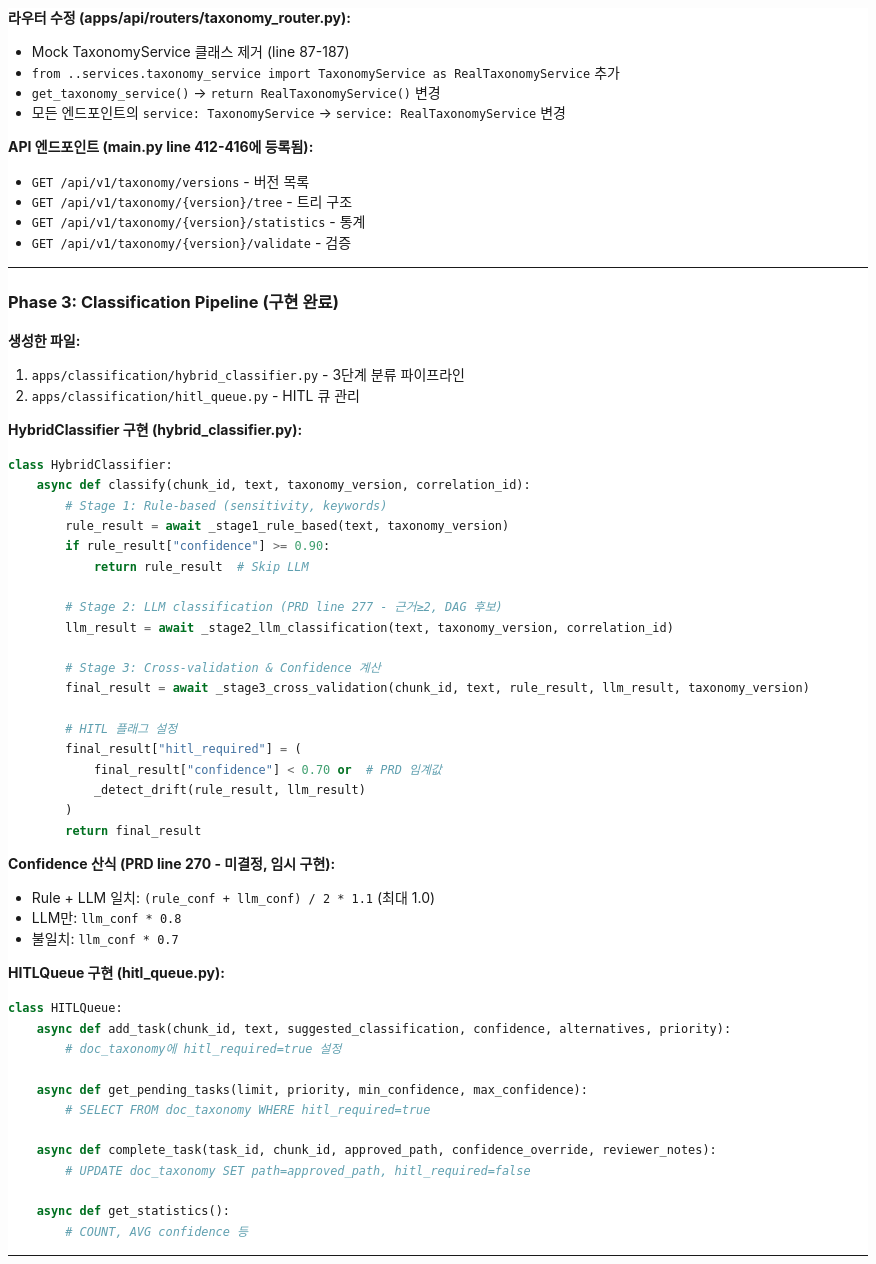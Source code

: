 **라우터 수정 (apps/api/routers/taxonomy_router.py):**
- Mock TaxonomyService 클래스 제거 (line 87-187)
- `from ..services.taxonomy_service import TaxonomyService as RealTaxonomyService` 추가
- `get_taxonomy_service()` → `return RealTaxonomyService()` 변경
- 모든 엔드포인트의 `service: TaxonomyService` → `service: RealTaxonomyService` 변경

**API 엔드포인트 (main.py line 412-416에 등록됨):**
- `GET /api/v1/taxonomy/versions` - 버전 목록
- `GET /api/v1/taxonomy/{version}/tree` - 트리 구조
- `GET /api/v1/taxonomy/{version}/statistics` - 통계
- `GET /api/v1/taxonomy/{version}/validate` - 검증

---

### Phase 3: Classification Pipeline (구현 완료)
**생성한 파일:**
1. `apps/classification/hybrid_classifier.py` - 3단계 분류 파이프라인
2. `apps/classification/hitl_queue.py` - HITL 큐 관리

**HybridClassifier 구현 (hybrid_classifier.py):**
```python
class HybridClassifier:
    async def classify(chunk_id, text, taxonomy_version, correlation_id):
        # Stage 1: Rule-based (sensitivity, keywords)
        rule_result = await _stage1_rule_based(text, taxonomy_version)
        if rule_result["confidence"] >= 0.90:
            return rule_result  # Skip LLM

        # Stage 2: LLM classification (PRD line 277 - 근거≥2, DAG 후보)
        llm_result = await _stage2_llm_classification(text, taxonomy_version, correlation_id)

        # Stage 3: Cross-validation & Confidence 계산
        final_result = await _stage3_cross_validation(chunk_id, text, rule_result, llm_result, taxonomy_version)

        # HITL 플래그 설정
        final_result["hitl_required"] = (
            final_result["confidence"] < 0.70 or  # PRD 임계값
            _detect_drift(rule_result, llm_result)
        )
        return final_result
```

**Confidence 산식 (PRD line 270 - 미결정, 임시 구현):**
- Rule + LLM 일치: `(rule_conf + llm_conf) / 2 * 1.1` (최대 1.0)
- LLM만: `llm_conf * 0.8`
- 불일치: `llm_conf * 0.7`

**HITLQueue 구현 (hitl_queue.py):**
```python
class HITLQueue:
    async def add_task(chunk_id, text, suggested_classification, confidence, alternatives, priority):
        # doc_taxonomy에 hitl_required=true 설정

    async def get_pending_tasks(limit, priority, min_confidence, max_confidence):
        # SELECT FROM doc_taxonomy WHERE hitl_required=true

    async def complete_task(task_id, chunk_id, approved_path, confidence_override, reviewer_notes):
        # UPDATE doc_taxonomy SET path=approved_path, hitl_required=false

    async def get_statistics():
        # COUNT, AVG confidence 등
```

---